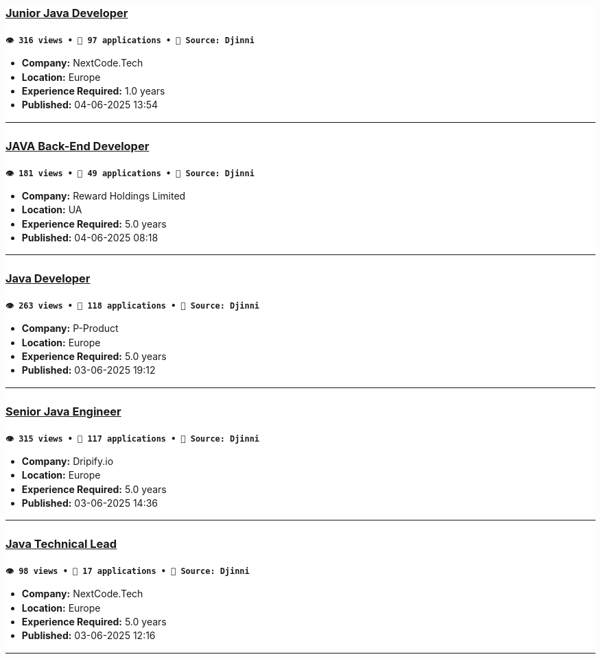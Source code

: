 
### [Junior Java Developer](https://djinni.co/jobs/742493-junior-java-developer/)

**``👁️ 316 views • 📩 97 applications • 📡 Source: Djinni``**
- **Company:** NextCode.Tech
- **Location:** Europe
- **Experience Required:** 1.0 years
- **Published:** 04-06-2025 13:54

---

### [JAVA Back-End Developer](https://djinni.co/jobs/742331-java-back-end-developer/)

**``👁️ 181 views • 📩 49 applications • 📡 Source: Djinni``**
- **Company:** Reward Holdings Limited
- **Location:** UA
- **Experience Required:** 5.0 years
- **Published:** 04-06-2025 08:18

---

### [Java Developer](https://djinni.co/jobs/742313-java-developer/)

**``👁️ 263 views • 📩 118 applications • 📡 Source: Djinni``**
- **Company:** P-Product
- **Location:** Europe
- **Experience Required:** 5.0 years
- **Published:** 03-06-2025 19:12

---

### [Senior Java Engineer](https://djinni.co/jobs/742173-senior-java-engineer/)

**``👁️ 315 views • 📩 117 applications • 📡 Source: Djinni``**
- **Company:** Drіріfy.io
- **Location:** Europe
- **Experience Required:** 5.0 years
- **Published:** 03-06-2025 14:36

---

### [Java Technical Lead](https://djinni.co/jobs/742089-java-technical-lead/)

**``👁️ 98 views • 📩 17 applications • 📡 Source: Djinni``**
- **Company:** NextCode.Tech
- **Location:** Europe
- **Experience Required:** 5.0 years
- **Published:** 03-06-2025 12:16

---